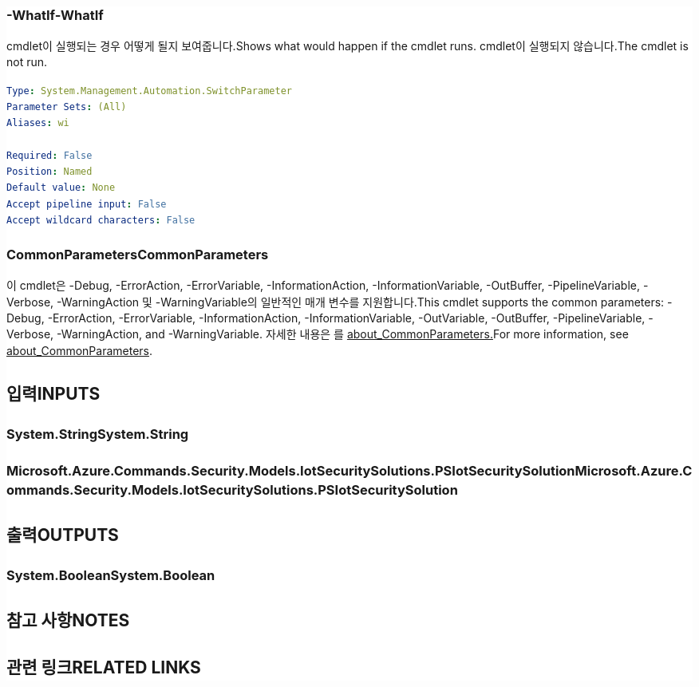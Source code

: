 ### <span data-ttu-id="e231a-129">-WhatIf</span><span class="sxs-lookup"><span data-stu-id="e231a-129">-WhatIf</span></span>
<span data-ttu-id="e231a-130">cmdlet이 실행되는 경우 어떻게 될지 보여줍니다.</span><span class="sxs-lookup"><span data-stu-id="e231a-130">Shows what would happen if the cmdlet runs.</span></span>
<span data-ttu-id="e231a-131">cmdlet이 실행되지 않습니다.</span><span class="sxs-lookup"><span data-stu-id="e231a-131">The cmdlet is not run.</span></span>

```yaml
Type: System.Management.Automation.SwitchParameter
Parameter Sets: (All)
Aliases: wi

Required: False
Position: Named
Default value: None
Accept pipeline input: False
Accept wildcard characters: False
```

### <span data-ttu-id="e231a-132">CommonParameters</span><span class="sxs-lookup"><span data-stu-id="e231a-132">CommonParameters</span></span>
<span data-ttu-id="e231a-133">이 cmdlet은 -Debug, -ErrorAction, -ErrorVariable, -InformationAction, -InformationVariable, -OutBuffer, -PipelineVariable, -Verbose, -WarningAction 및 -WarningVariable의 일반적인 매개 변수를 지원합니다.</span><span class="sxs-lookup"><span data-stu-id="e231a-133">This cmdlet supports the common parameters: -Debug, -ErrorAction, -ErrorVariable, -InformationAction, -InformationVariable, -OutVariable, -OutBuffer, -PipelineVariable, -Verbose, -WarningAction, and -WarningVariable.</span></span> <span data-ttu-id="e231a-134">자세한 내용은 를 [about_CommonParameters.](http://go.microsoft.com/fwlink/?LinkID=113216)</span><span class="sxs-lookup"><span data-stu-id="e231a-134">For more information, see [about_CommonParameters](http://go.microsoft.com/fwlink/?LinkID=113216).</span></span>

## <span data-ttu-id="e231a-135">입력</span><span class="sxs-lookup"><span data-stu-id="e231a-135">INPUTS</span></span>

### <span data-ttu-id="e231a-136">System.String</span><span class="sxs-lookup"><span data-stu-id="e231a-136">System.String</span></span>

### <span data-ttu-id="e231a-137">Microsoft.Azure.Commands.Security.Models.IotSecuritySolutions.PSIotSecuritySolution</span><span class="sxs-lookup"><span data-stu-id="e231a-137">Microsoft.Azure.Commands.Security.Models.IotSecuritySolutions.PSIotSecuritySolution</span></span>

## <span data-ttu-id="e231a-138">출력</span><span class="sxs-lookup"><span data-stu-id="e231a-138">OUTPUTS</span></span>

### <span data-ttu-id="e231a-139">System.Boolean</span><span class="sxs-lookup"><span data-stu-id="e231a-139">System.Boolean</span></span>

## <span data-ttu-id="e231a-140">참고 사항</span><span class="sxs-lookup"><span data-stu-id="e231a-140">NOTES</span></span>

## <span data-ttu-id="e231a-141">관련 링크</span><span class="sxs-lookup"><span data-stu-id="e231a-141">RELATED LINKS</span></span>
